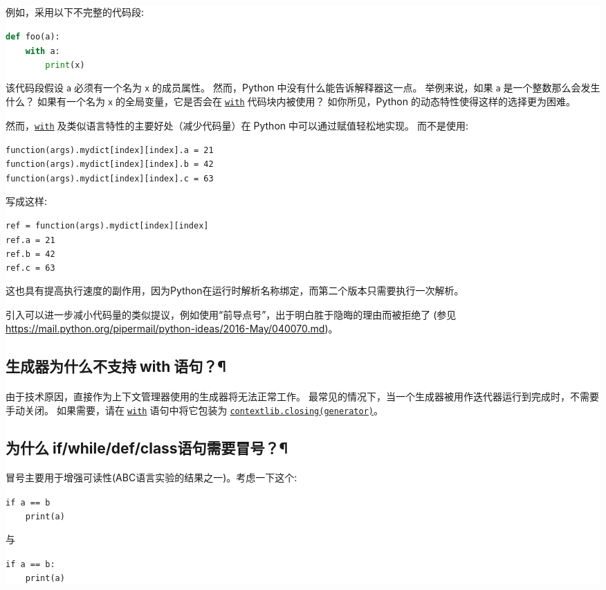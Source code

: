 例如，采用以下不完整的代码段:

    
    
~~~python
def foo(a):
    with a:
        print(x)
~~~

该代码段假设 `a` 必须有一个名为 `x` 的成员属性。 然而，Python 中没有什么能告诉解释器这一点。 举例来说，如果 `a` 是一个整数那么会发生什么？ 如果有一个名为 `x` 的全局变量，它是否会在 [`with`](../reference/compound_stmts.md#with) 代码块内被使用？ 如你所见，Python 的动态特性使得这样的选择更为困难。

然而，[`with`](../reference/compound_stmts.md#with) 及类似语言特性的主要好处（减少代码量）在 Python 中可以通过赋值轻松地实现。 而不是使用:

    
    
~~~
function(args).mydict[index][index].a = 21
function(args).mydict[index][index].b = 42
function(args).mydict[index][index].c = 63
~~~

写成这样:

    
    
~~~
ref = function(args).mydict[index][index]
ref.a = 21
ref.b = 42
ref.c = 63
~~~

这也具有提高执行速度的副作用，因为Python在运行时解析名称绑定，而第二个版本只需要执行一次解析。

引入可以进一步减小代码量的类似提议，例如使用“前导点号”，出于明白胜于隐晦的理由而被拒绝了 (参见 <https://mail.python.org/pipermail/python-ideas/2016-May/040070.md>)。

## 生成器为什么不支持 with 语句？¶

由于技术原因，直接作为上下文管理器使用的生成器将无法正常工作。 最常见的情况下，当一个生成器被用作迭代器运行到完成时，不需要手动关闭。 如果需要，请在 [`with`](../reference/compound_stmts.md#with) 语句中将它包装为 [`contextlib.closing(generator)`](../library/contextlib.md#contextlib.closing "contextlib.closing")。

## 为什么 if/while/def/class语句需要冒号？¶

冒号主要用于增强可读性(ABC语言实验的结果之一)。考虑一下这个:

    
    
~~~
if a == b
    print(a)
~~~

与

    
    
~~~
if a == b:
    print(a)
~~~
